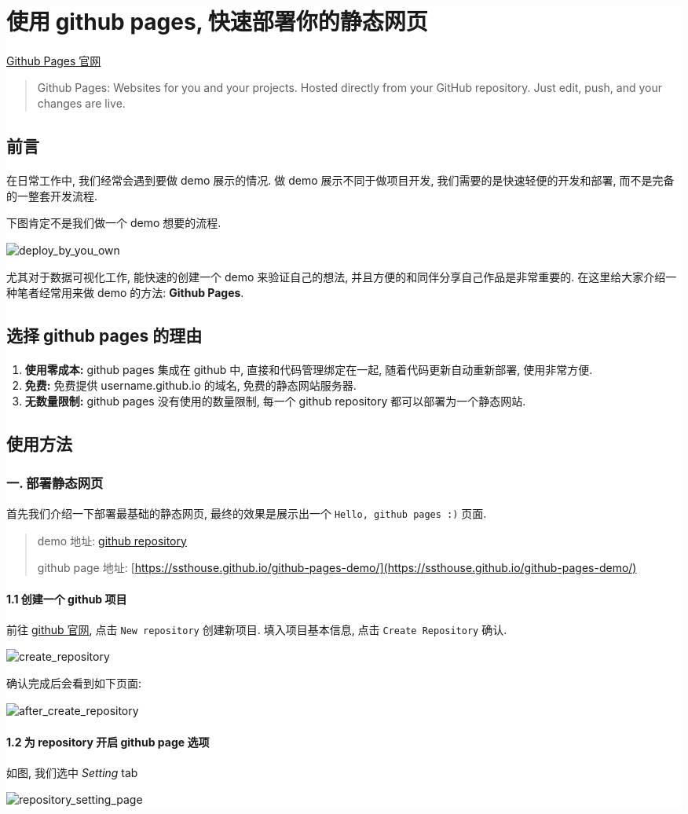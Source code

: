 # 使用 github pages, 快速部署你的静态网页

[Github Pages 官网](https://pages.github.com/)

> Github Pages:
> Websites for you and your projects.
> Hosted directly from your GitHub repository. Just edit, push, and your changes are live.

## 前言

在日常工作中, 我们经常会遇到要做 demo 展示的情况. 做 demo 展示不同于做项目开发, 我们需要的是快速轻便的开发和部署, 而不是完备的一整套开发流程.

下图肯定不是我们做一个 demo 想要的流程.

![deploy_by_you_own](https://raw.githubusercontent.com/ssthouse/d3-blog/master/use-github-page-efficiently/deploy_by_you_own.png)

尤其对于数据可视化工作, 能快速的创建一个 demo 来验证自己的想法, 并且方便的和同伴分享自己作品是非常重要的.
在这里给大家介绍一种笔者经常用来做 demo 的方法: **Github Pages**.

## 选择 github pages 的理由

1.  **使用零成本:** github pages 集成在 github 中, 直接和代码管理绑定在一起, 随着代码更新自动重新部署, 使用非常方便.
2.  **免费:** 免费提供 username.github.io 的域名, 免费的静态网站服务器.
3.  **无数量限制:** github pages 没有使用的数量限制, 每一个 github repository 都可以部署为一个静态网站.

## 使用方法

### 一. 部署静态网页

首先我们介绍一下部署最基础的静态网页, 最终的效果是展示出一个 `Hello, github pages :)` 页面.

> demo 地址: [github repository](https://github.com/ssthouse/github-pages-demo/settings)
>
> github page 地址: [https://ssthouse.github.io/github-pages-demo/](https://ssthouse.github.io/github-pages-demo/)

#### 1.1 创建一个 github 项目

前往 [github 官网](https://github.com), 点击 `New repository` 创建新项目. 填入项目基本信息, 点击 `Create Repository` 确认.

![create_repository](https://raw.githubusercontent.com/ssthouse/d3-blog/master/use-github-page-efficiently/create_repository.png)

确认完成后会看到如下页面:

![after_create_repository](https://raw.githubusercontent.com/ssthouse/d3-blog/master/use-github-page-efficiently/after_create_repository.png)

#### 1.2 为 repository 开启 github page 选项

如图, 我们选中 _Setting_ tab

![repository_setting_page](https://raw.githubusercontent.com/ssthouse/d3-blog/master/use-github-page-efficiently/repository_setting_page.png)
